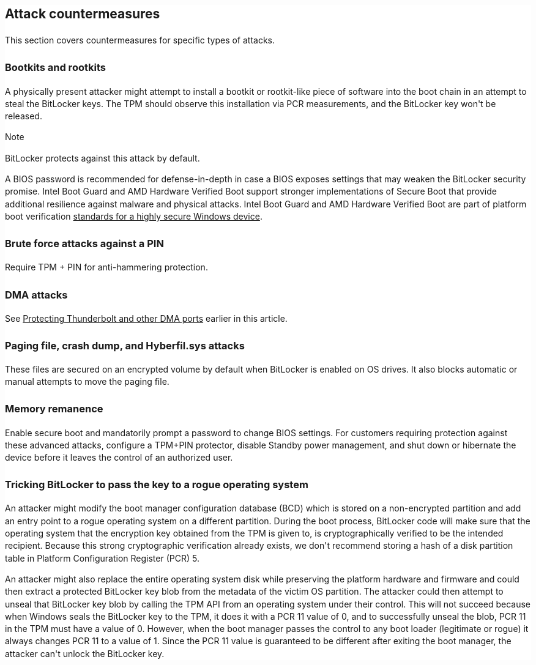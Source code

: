 ## Attack countermeasures

This section covers countermeasures for specific types of attacks.

### Bootkits and rootkits

A physically present attacker might attempt to install a bootkit or rootkit-like piece of software into the boot chain in an attempt to steal the BitLocker keys. The TPM should observe this installation via PCR measurements, and the BitLocker key won't be released.

> [!NOTE]
> BitLocker protects against this attack by default.

A BIOS password is recommended for defense-in-depth in case a BIOS exposes settings that may weaken the BitLocker security promise. Intel Boot Guard and AMD Hardware Verified Boot support stronger implementations of Secure Boot that provide additional resilience against malware and physical attacks. Intel Boot Guard and AMD Hardware Verified Boot are part of platform boot verification [standards for a highly secure Windows device](/windows-hardware/design/device-experiences/oem-highly-secure).

### Brute force attacks against a PIN

Require TPM + PIN for anti-hammering protection.

### DMA attacks

See [Protecting Thunderbolt and other DMA ports](#protecting-thunderbolt-and-other-dma-ports) earlier in this article.

### Paging file, crash dump, and Hyberfil.sys attacks

These files are secured on an encrypted volume by default when BitLocker is enabled on OS drives. It also blocks automatic or manual attempts to move the paging file.

### Memory remanence

Enable secure boot and mandatorily prompt a password to change BIOS settings. For customers requiring protection against these advanced attacks, configure a TPM+PIN protector, disable Standby power management, and shut down or hibernate the device before it leaves the control of an authorized user.

### Tricking BitLocker to pass the key to a rogue operating system

An attacker might modify the boot manager configuration database (BCD) which is stored on a non-encrypted partition and add an entry point to a rogue operating system on a different partition. During the boot process, BitLocker code will make sure that the operating system that the encryption key obtained from the TPM is given to, is cryptographically verified to be the intended recipient. Because this strong cryptographic verification already exists, we don't recommend storing a hash of a disk partition table in Platform Configuration Register (PCR) 5.

An attacker might also replace the entire operating system disk while preserving the platform hardware and firmware and could then extract a protected BitLocker key blob from the metadata of the victim OS partition. The attacker could then attempt to unseal that BitLocker key blob by calling the TPM API from an operating system under their control. This will not succeed because when Windows seals the BitLocker key to the TPM, it does it with a PCR 11 value of 0, and to successfully unseal the blob, PCR 11 in the TPM must have a value of 0. However, when the boot manager passes the control to any boot loader (legitimate or rogue) it always changes PCR 11 to a value of 1. Since the PCR 11 value is guaranteed to be different after exiting the boot manager, the attacker can't unlock the BitLocker key.
